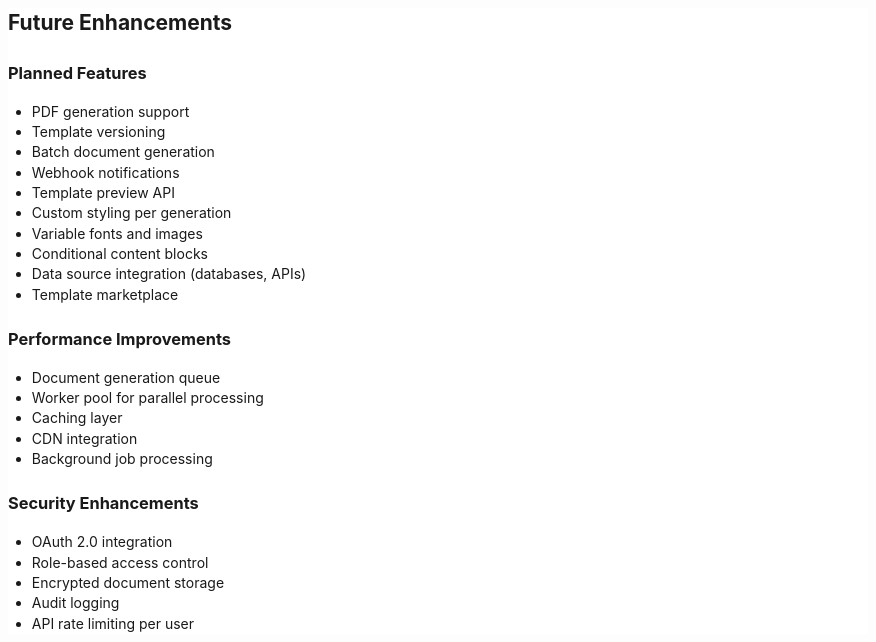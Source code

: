 ## Future Enhancements

### Planned Features
- PDF generation support
- Template versioning
- Batch document generation
- Webhook notifications
- Template preview API
- Custom styling per generation
- Variable fonts and images
- Conditional content blocks
- Data source integration (databases, APIs)
- Template marketplace

### Performance Improvements
- Document generation queue
- Worker pool for parallel processing
- Caching layer
- CDN integration
- Background job processing

### Security Enhancements
- OAuth 2.0 integration
- Role-based access control
- Encrypted document storage
- Audit logging
- API rate limiting per user
